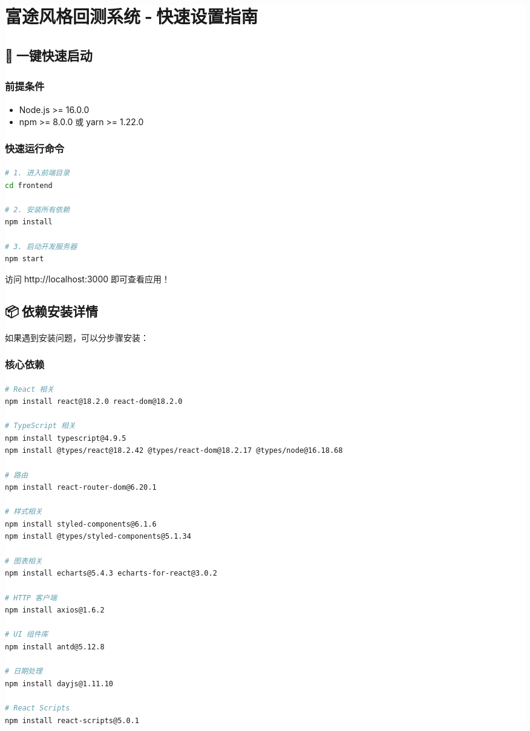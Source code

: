 # 富途风格回测系统 - 快速设置指南

## 🚀 一键快速启动

### 前提条件
- Node.js >= 16.0.0
- npm >= 8.0.0 或 yarn >= 1.22.0

### 快速运行命令

```bash
# 1. 进入前端目录
cd frontend

# 2. 安装所有依赖
npm install

# 3. 启动开发服务器
npm start
```

访问 http://localhost:3000 即可查看应用！

## 📦 依赖安装详情

如果遇到安装问题，可以分步骤安装：

### 核心依赖
```bash
# React 相关
npm install react@18.2.0 react-dom@18.2.0

# TypeScript 相关
npm install typescript@4.9.5
npm install @types/react@18.2.42 @types/react-dom@18.2.17 @types/node@16.18.68

# 路由
npm install react-router-dom@6.20.1

# 样式相关
npm install styled-components@6.1.6
npm install @types/styled-components@5.1.34

# 图表相关
npm install echarts@5.4.3 echarts-for-react@3.0.2

# HTTP 客户端
npm install axios@1.6.2

# UI 组件库
npm install antd@5.12.8

# 日期处理
npm install dayjs@1.11.10

# React Scripts
npm install react-scripts@5.0.1
```
